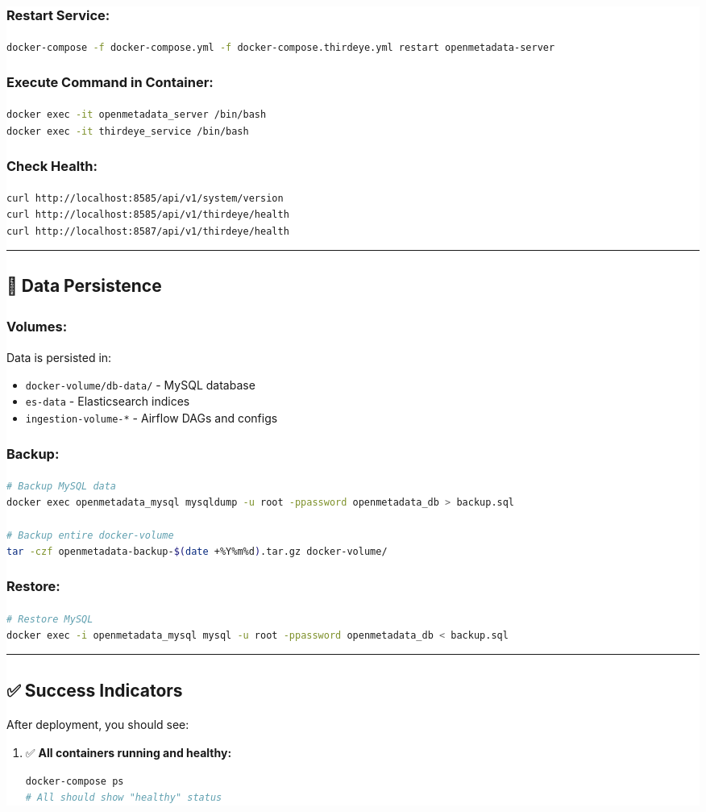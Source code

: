 ### **Restart Service:**
```bash
docker-compose -f docker-compose.yml -f docker-compose.thirdeye.yml restart openmetadata-server
```

### **Execute Command in Container:**
```bash
docker exec -it openmetadata_server /bin/bash
docker exec -it thirdeye_service /bin/bash
```

### **Check Health:**
```bash
curl http://localhost:8585/api/v1/system/version
curl http://localhost:8585/api/v1/thirdeye/health
curl http://localhost:8587/api/v1/thirdeye/health
```

---

## 💾 Data Persistence

### **Volumes:**

Data is persisted in:
- `docker-volume/db-data/` - MySQL database
- `es-data` - Elasticsearch indices
- `ingestion-volume-*` - Airflow DAGs and configs

### **Backup:**

```bash
# Backup MySQL data
docker exec openmetadata_mysql mysqldump -u root -ppassword openmetadata_db > backup.sql

# Backup entire docker-volume
tar -czf openmetadata-backup-$(date +%Y%m%d).tar.gz docker-volume/
```

### **Restore:**

```bash
# Restore MySQL
docker exec -i openmetadata_mysql mysql -u root -ppassword openmetadata_db < backup.sql
```

---

## ✅ Success Indicators

After deployment, you should see:

1. ✅ **All containers running and healthy:**
   ```bash
   docker-compose ps
   # All should show "healthy" status
   ```
